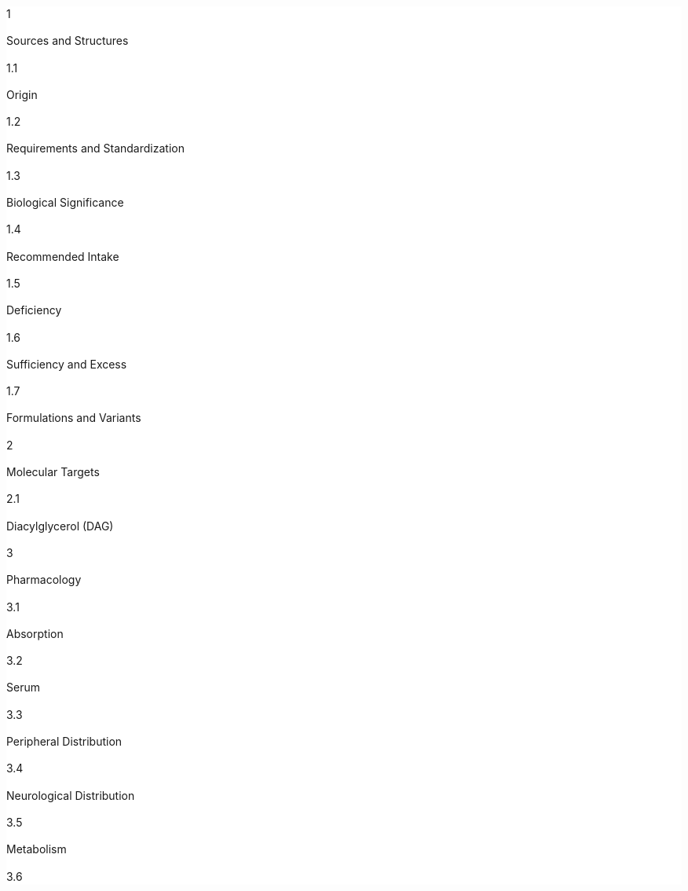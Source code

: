 1

Sources and Structures

1.1

Origin

1.2

Requirements and Standardization

1.3

Biological Significance

1.4

Recommended Intake

1.5

Deficiency

1.6

Sufficiency and Excess

1.7

Formulations and Variants

2

Molecular Targets

2.1

Diacylglycerol (DAG)

3

Pharmacology

3.1

Absorption

3.2

Serum

3.3

Peripheral Distribution

3.4

Neurological Distribution

3.5

Metabolism

3.6
